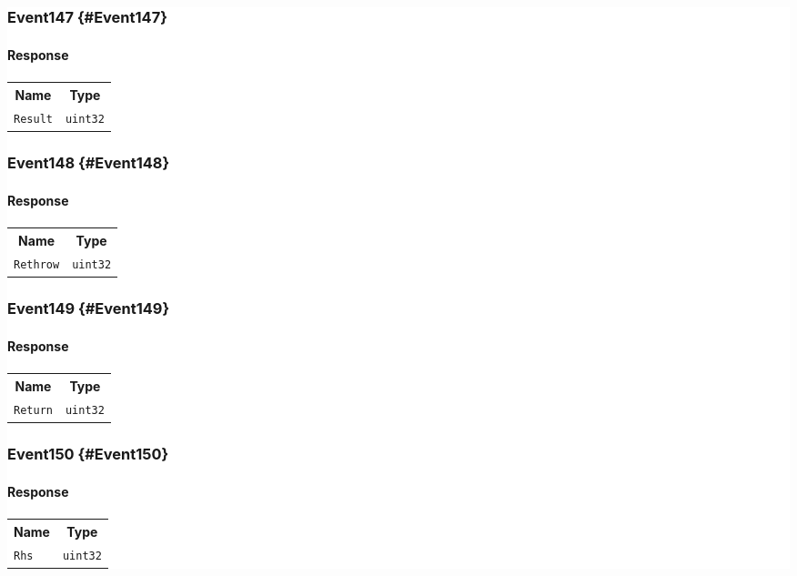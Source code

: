 ### Event147 {#Event147}




#### Response
<table>
    <tr><th>Name</th><th>Type</th></tr>
    <tr>
            <td><code>Result</code></td>
            <td>
                <code>uint32</code>
            </td>
        </tr></table>

### Event148 {#Event148}




#### Response
<table>
    <tr><th>Name</th><th>Type</th></tr>
    <tr>
            <td><code>Rethrow</code></td>
            <td>
                <code>uint32</code>
            </td>
        </tr></table>

### Event149 {#Event149}




#### Response
<table>
    <tr><th>Name</th><th>Type</th></tr>
    <tr>
            <td><code>Return</code></td>
            <td>
                <code>uint32</code>
            </td>
        </tr></table>

### Event150 {#Event150}




#### Response
<table>
    <tr><th>Name</th><th>Type</th></tr>
    <tr>
            <td><code>Rhs</code></td>
            <td>
                <code>uint32</code>
            </td>
        </tr></table>
